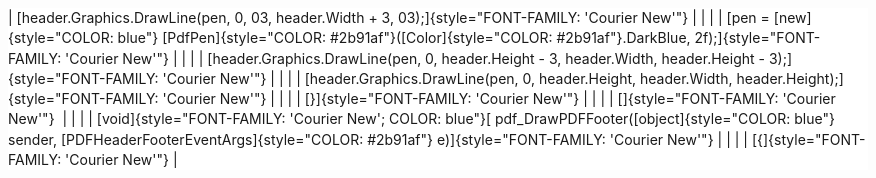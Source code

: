 | [header.Graphics.DrawLine(pen, 0, 03, header.Width + 3, 03);]{style="FONT-FAMILY: 'Courier New'"}                                                                                                                                                                                                                                                                                                |
|                                                                                                                                                                                                                                                                                                                                                                                                  |
| [pen = [new]{style="COLOR: blue"} [PdfPen]{style="COLOR: #2b91af"}([Color]{style="COLOR: #2b91af"}.DarkBlue, 2f);]{style="FONT-FAMILY: 'Courier New'"}                                                                                                                                                                                                                                           |
|                                                                                                                                                                                                                                                                                                                                                                                                  |
| [header.Graphics.DrawLine(pen, 0, header.Height - 3, header.Width, header.Height - 3);]{style="FONT-FAMILY: 'Courier New'"}                                                                                                                                                                                                                                                                      |
|                                                                                                                                                                                                                                                                                                                                                                                                  |
| [header.Graphics.DrawLine(pen, 0, header.Height, header.Width, header.Height);]{style="FONT-FAMILY: 'Courier New'"}                                                                                                                                                                                                                                                                              |
|                                                                                                                                                                                                                                                                                                                                                                                                  |
| [}]{style="FONT-FAMILY: 'Courier New'"}                                                                                                                                                                                                                                                                                                                                                          |
|                                                                                                                                                                                                                                                                                                                                                                                                  |
| []{style="FONT-FAMILY: 'Courier New'"}                                                                                                                                                                                                                                                                                                                                                           |
|                                                                                                                                                                                                                                                                                                                                                                                                  |
| [void]{style="FONT-FAMILY: 'Courier New'; COLOR: blue"}[ pdf_DrawPDFFooter([object]{style="COLOR: blue"} sender, [PDFHeaderFooterEventArgs]{style="COLOR: #2b91af"} e)]{style="FONT-FAMILY: 'Courier New'"}                                                                                                                                                                                      |
|                                                                                                                                                                                                                                                                                                                                                                                                  |
| [{]{style="FONT-FAMILY: 'Courier New'"}                                                                                                                                                                                                                                                                                                                                                          |